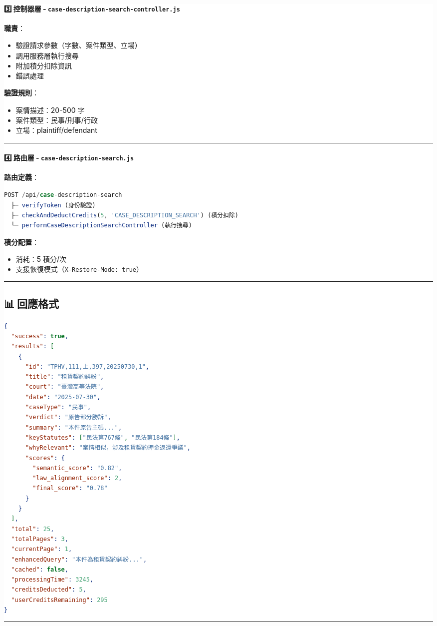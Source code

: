 #### 3️⃣ **控制器層** - `case-description-search-controller.js`

**職責**：
- 驗證請求參數（字數、案件類型、立場）
- 調用服務層執行搜尋
- 附加積分扣除資訊
- 錯誤處理

**驗證規則**：
- 案情描述：20-500 字
- 案件類型：民事/刑事/行政
- 立場：plaintiff/defendant

---

#### 4️⃣ **路由層** - `case-description-search.js`

**路由定義**：
```javascript
POST /api/case-description-search
  ├─ verifyToken (身份驗證)
  ├─ checkAndDeductCredits(5, 'CASE_DESCRIPTION_SEARCH') (積分扣除)
  └─ performCaseDescriptionSearchController (執行搜尋)
```

**積分配置**：
- 消耗：5 積分/次
- 支援恢復模式（`X-Restore-Mode: true`）

---

## 📊 回應格式

```json
{
  "success": true,
  "results": [
    {
      "id": "TPHV,111,上,397,20250730,1",
      "title": "租賃契約糾紛",
      "court": "臺灣高等法院",
      "date": "2025-07-30",
      "caseType": "民事",
      "verdict": "原告部分勝訴",
      "summary": "本件原告主張...",
      "keyStatutes": ["民法第767條", "民法第184條"],
      "whyRelevant": "案情相似，涉及租賃契約押金返還爭議",
      "scores": {
        "semantic_score": "0.82",
        "law_alignment_score": 2,
        "final_score": "0.78"
      }
    }
  ],
  "total": 25,
  "totalPages": 3,
  "currentPage": 1,
  "enhancedQuery": "本件為租賃契約糾紛...",
  "cached": false,
  "processingTime": 3245,
  "creditsDeducted": 5,
  "userCreditsRemaining": 295
}
```

---